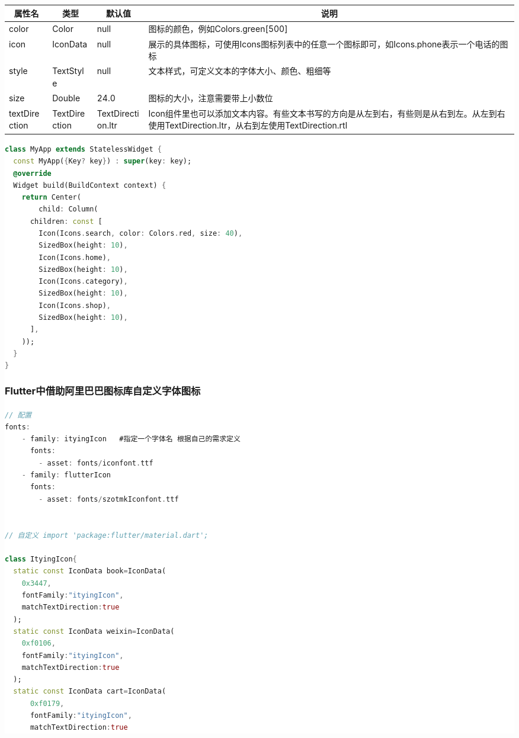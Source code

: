 | 属性名        | 类型          | 默认值            | 说明                                                         |
| ------------- | ------------- | ----------------- | ------------------------------------------------------------ |
| color         | Color         | null              | 图标的颜色，例如Colors.green[500]                            |
| icon          | IconData      | null              | 展示的具体图标，可使用Icons图标列表中的任意一个图标即可，如Icons.phone表示一个电话的图标 |
| style         | TextStyle     | null              | 文本样式，可定义文本的字体大小、颜色、粗细等                 |
| size          | Double        | 24.0              | 图标的大小，注意需要带上小数位                               |
| textDirection | TextDirection | TextDirection.ltr | Icon组件里也可以添加文本内容。有些文本书写的方向是从左到右，有些则是从右到左。从左到右使用TextDirection.ltr，从右到左使用TextDirection.rtl |

```dart
class MyApp extends StatelessWidget {
  const MyApp({Key? key}) : super(key: key);
  @override
  Widget build(BuildContext context) {
    return Center(
        child: Column(
      children: const [
        Icon(Icons.search, color: Colors.red, size: 40),
        SizedBox(height: 10),
        Icon(Icons.home),
        SizedBox(height: 10),
        Icon(Icons.category),
        SizedBox(height: 10),
        Icon(Icons.shop),
        SizedBox(height: 10),
      ],
    ));
  }
}
```



### Flutter中借助阿里巴巴图标库自定义字体图标

```dart
// 配置
fonts:
    - family: ityingIcon   #指定一个字体名 根据自己的需求定义
      fonts:
        - asset: fonts/iconfont.ttf     
    - family: flutterIcon
      fonts:
        - asset: fonts/szotmkIconfont.ttf
            
            
// 自定义 import 'package:flutter/material.dart';

class ItyingIcon{
  static const IconData book=IconData(
    0x3447,
    fontFamily:"ityingIcon",
    matchTextDirection:true
  );
  static const IconData weixin=IconData(
    0xf0106,
    fontFamily:"ityingIcon",
    matchTextDirection:true
  );
  static const IconData cart=IconData(
      0xf0179,
      fontFamily:"ityingIcon",
      matchTextDirection:true
```